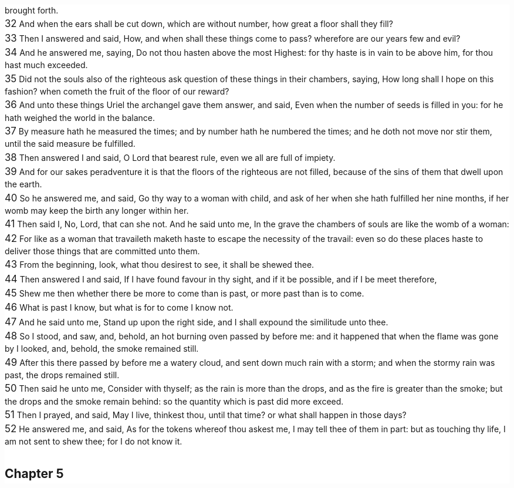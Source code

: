 brought forth. <br><span style="font-size:larger;">32</span>  And when the ears shall be cut down, which are without number, how great a floor shall they fill? <br><span style="font-size:larger;">33</span>  Then I answered and said, How, and when shall these things come to pass? wherefore are our years few and evil? <br><span style="font-size:larger;">34</span>  And he answered me, saying, Do not thou hasten above the most Highest: for thy haste is in vain to be above him, for thou hast much exceeded. <br><span style="font-size:larger;">35</span>  Did not the souls also of the righteous ask question of these things in their chambers, saying, How long shall I hope on this fashion? when cometh the fruit of the floor of our reward? <br><span style="font-size:larger;">36</span>  And unto these things Uriel the archangel gave them answer, and said, Even when the number of seeds is filled in you: for he hath weighed the world in the balance. <br><span style="font-size:larger;">37</span>  By measure hath he measured the times; and by number hath he numbered the times; and he doth not move nor stir them, until the said measure be fulfilled. <br><span style="font-size:larger;">38</span>  Then answered I and said, O Lord that bearest rule, even we all are full of impiety. <br><span style="font-size:larger;">39</span>  And for our sakes peradventure it is that the floors of the righteous are not filled, because of the sins of them that dwell upon the earth. <br><span style="font-size:larger;">40</span>  So he answered me, and said, Go thy way to a woman with child, and ask of her when she hath fulfilled her nine months, if her womb may keep the birth any longer within her. <br><span style="font-size:larger;">41</span>  Then said I, No, Lord, that can she not. And he said unto me, In the grave the chambers of souls are like the womb of a woman: <br><span style="font-size:larger;">42</span>  For like as a woman that travaileth maketh haste to escape the necessity of the travail: even so do these places haste to deliver those things that are committed unto them. <br><span style="font-size:larger;">43</span>  From the beginning, look, what thou desirest to see, it shall be shewed thee. <br><span style="font-size:larger;">44</span>  Then answered I and said, If I have found favour in thy sight, and if it be possible, and if I be meet therefore, <br><span style="font-size:larger;">45</span>  Shew me then whether there be more to come than is past, or more past than is to come. <br><span style="font-size:larger;">46</span>  What is past I know, but what is for to come I know not. <br><span style="font-size:larger;">47</span>  And he said unto me, Stand up upon the right side, and I shall expound the similitude unto thee. <br><span style="font-size:larger;">48</span>  So I stood, and saw, and, behold, an hot burning oven passed by before me: and it happened that when the flame was gone by I looked, and, behold, the smoke remained still. <br><span style="font-size:larger;">49</span>  After this there passed by before me a watery cloud, and sent down much rain with a storm; and when the stormy rain was past, the drops remained still. <br><span style="font-size:larger;">50</span>  Then said he unto me, Consider with thyself; as the rain is more than the drops, and as the fire is greater than the smoke; but the drops and the smoke remain behind: so the quantity which is past did more exceed. <br><span style="font-size:larger;">51</span>  Then I prayed, and said, May I live, thinkest thou, until that time? or what shall happen in those days? <br><span style="font-size:larger;">52</span>  He answered me, and said, As for the tokens whereof thou askest me, I may tell thee of them in part: but as touching thy life, I am not sent to shew thee; for I do not know it. <br>
## Chapter 5